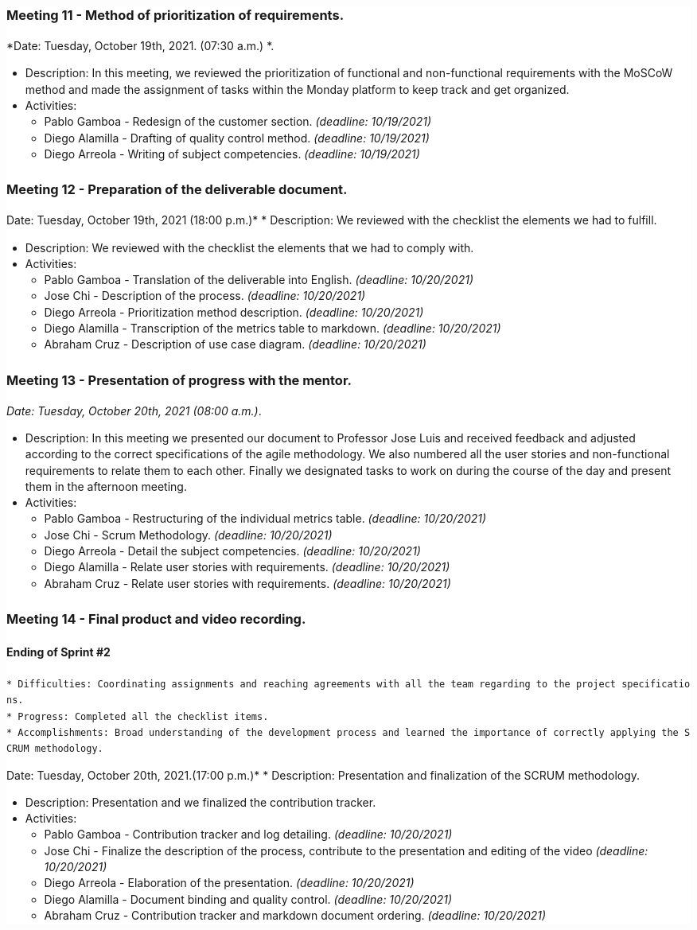 
### Meeting 11 - Method of prioritization of requirements. 
*Date: Tuesday, October 19th, 2021. (07:30 a.m.) *.
* Description: In this meeting, we reviewed the prioritization of functional and non-functional requirements with the MoSCoW method and made the assignment of tasks within the Monday platform to keep track and get organized.
* Activities: 
    * Pablo Gamboa - Redesign of the customer section. *(deadline: 10/19/2021)*
    * Diego Alamilla - Drafting of quality control method. *(deadline: 10/19/2021)*
    * Diego Arreola - Writing of subject competencies. *(deadline: 10/19/2021)*


### Meeting 12 - Preparation of the deliverable document.
Date: Tuesday, October 19th, 2021 (18:00 p.m.)* * Description: We reviewed with the checklist the elements we had to fulfill.
* Description: We reviewed with the checklist the elements that we had to comply with.
* Activities: 
    * Pablo Gamboa - Translation of the deliverable into English. *(deadline: 10/20/2021)* 
    * Jose Chi - Description of the process. *(deadline: 10/20/2021)* 
    * Diego Arreola - Prioritization method description. *(deadline: 10/20/2021)* 
    * Diego Alamilla - Transcription of the metrics table to markdown. *(deadline: 10/20/2021)* 
    * Abraham Cruz - Description of use case diagram. *(deadline: 10/20/2021)* 

### Meeting 13 - Presentation of progress with the mentor. 
*Date: Tuesday, October 20th, 2021 (08:00 a.m.)*.
* Description: In this meeting we presented our document to Professor Jose Luis and received feedback and adjusted according to the correct specifications of the agile methodology. We also numbered all the user stories and non-functional requirements to relate them to each other. Finally we designated tasks to work on during the course of the day and present them in the afternoon meeting.
* Activities: 
    * Pablo Gamboa - Restructuring of the individual metrics table. *(deadline: 10/20/2021)*
    * Jose Chi - Scrum Methodology.  *(deadline: 10/20/2021)*
    * Diego Arreola - Detail the subject competencies.   *(deadline: 10/20/2021)*
    * Diego Alamilla - Relate user stories with requirements.   *(deadline: 10/20/2021)*
    * Abraham Cruz - Relate user stories with requirements.   *(deadline: 10/20/2021)*

### Meeting 14 - Final product and video recording.
#### Ending of Sprint #2 
    * Difficulties: Coordinating assignments and reaching agreements with all the team regarding to the project specifications.
    * Progress: Completed all the checklist items.
    * Accomplishments: Broad understanding of the development process and learned the importance of correctly applying the SCRUM methodology. 
Date: Tuesday, October 20th, 2021.(17:00 p.m.)* * Description: Presentation and finalization of the SCRUM methodology.
* Description: Presentation and we finalized the contribution tracker.
* Activities: 
    * Pablo Gamboa - Contribution tracker and log detailing. *(deadline: 10/20/2021)*
    * Jose Chi - Finalize the description of the process, contribute to the presentation and editing of the video *(deadline: 10/20/2021)*
    * Diego Arreola - Elaboration of the presentation. *(deadline: 10/20/2021)*
    * Diego Alamilla - Document binding and quality control. *(deadline: 10/20/2021)*
    * Abraham Cruz - Contribution tracker and markdown document ordering. *(deadline: 10/20/2021)*
